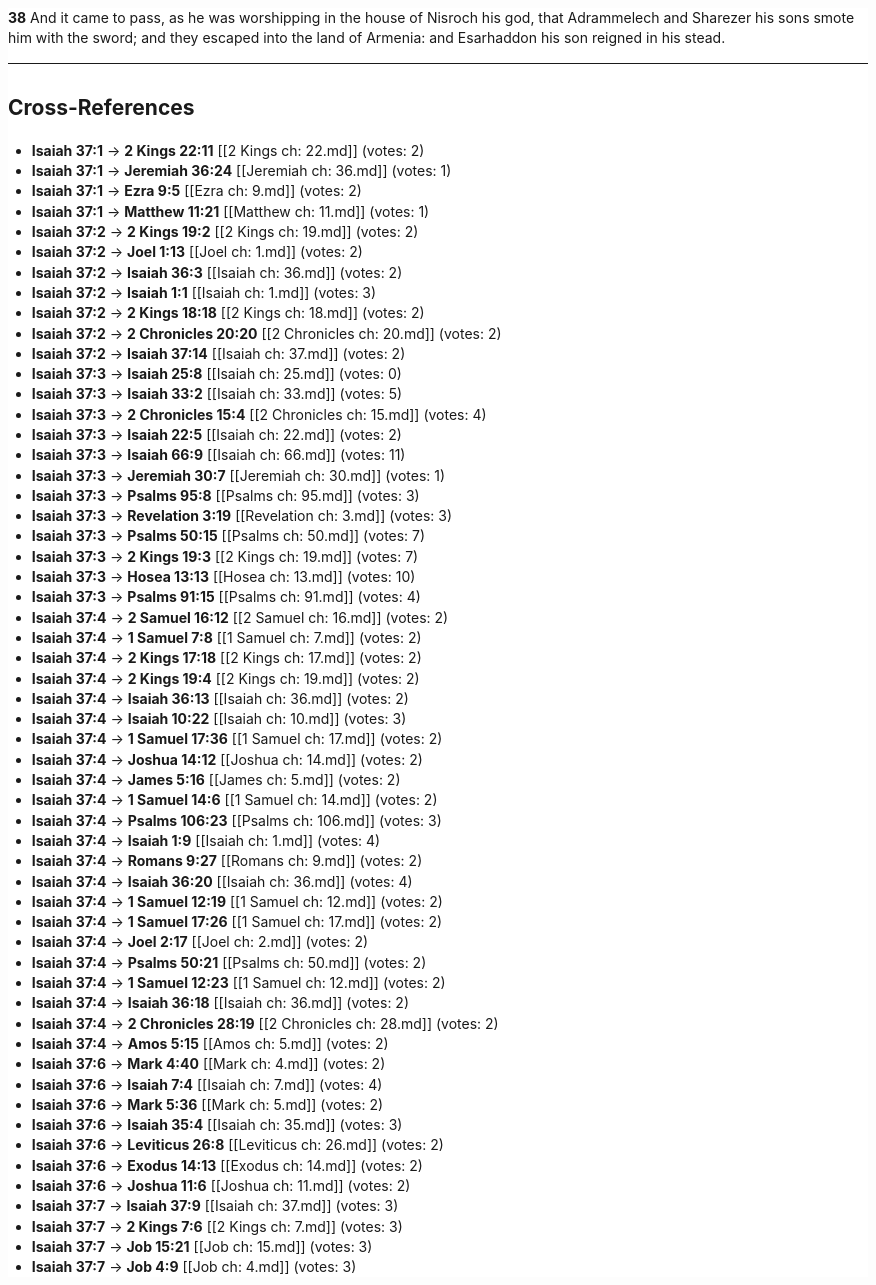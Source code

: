**38** And it came to pass, as he was worshipping in the house of Nisroch his god, that Adrammelech and Sharezer his sons smote him with the sword; and they escaped into the land of Armenia: and Esarhaddon his son reigned in his stead.

---

## Cross-References

- **Isaiah 37:1** → **2 Kings 22:11** [[2 Kings ch: 22.md]] (votes: 2)
- **Isaiah 37:1** → **Jeremiah 36:24** [[Jeremiah ch: 36.md]] (votes: 1)
- **Isaiah 37:1** → **Ezra 9:5** [[Ezra ch: 9.md]] (votes: 2)
- **Isaiah 37:1** → **Matthew 11:21** [[Matthew ch: 11.md]] (votes: 1)
- **Isaiah 37:2** → **2 Kings 19:2** [[2 Kings ch: 19.md]] (votes: 2)
- **Isaiah 37:2** → **Joel 1:13** [[Joel ch: 1.md]] (votes: 2)
- **Isaiah 37:2** → **Isaiah 36:3** [[Isaiah ch: 36.md]] (votes: 2)
- **Isaiah 37:2** → **Isaiah 1:1** [[Isaiah ch: 1.md]] (votes: 3)
- **Isaiah 37:2** → **2 Kings 18:18** [[2 Kings ch: 18.md]] (votes: 2)
- **Isaiah 37:2** → **2 Chronicles 20:20** [[2 Chronicles ch: 20.md]] (votes: 2)
- **Isaiah 37:2** → **Isaiah 37:14** [[Isaiah ch: 37.md]] (votes: 2)
- **Isaiah 37:3** → **Isaiah 25:8** [[Isaiah ch: 25.md]] (votes: 0)
- **Isaiah 37:3** → **Isaiah 33:2** [[Isaiah ch: 33.md]] (votes: 5)
- **Isaiah 37:3** → **2 Chronicles 15:4** [[2 Chronicles ch: 15.md]] (votes: 4)
- **Isaiah 37:3** → **Isaiah 22:5** [[Isaiah ch: 22.md]] (votes: 2)
- **Isaiah 37:3** → **Isaiah 66:9** [[Isaiah ch: 66.md]] (votes: 11)
- **Isaiah 37:3** → **Jeremiah 30:7** [[Jeremiah ch: 30.md]] (votes: 1)
- **Isaiah 37:3** → **Psalms 95:8** [[Psalms ch: 95.md]] (votes: 3)
- **Isaiah 37:3** → **Revelation 3:19** [[Revelation ch: 3.md]] (votes: 3)
- **Isaiah 37:3** → **Psalms 50:15** [[Psalms ch: 50.md]] (votes: 7)
- **Isaiah 37:3** → **2 Kings 19:3** [[2 Kings ch: 19.md]] (votes: 7)
- **Isaiah 37:3** → **Hosea 13:13** [[Hosea ch: 13.md]] (votes: 10)
- **Isaiah 37:3** → **Psalms 91:15** [[Psalms ch: 91.md]] (votes: 4)
- **Isaiah 37:4** → **2 Samuel 16:12** [[2 Samuel ch: 16.md]] (votes: 2)
- **Isaiah 37:4** → **1 Samuel 7:8** [[1 Samuel ch: 7.md]] (votes: 2)
- **Isaiah 37:4** → **2 Kings 17:18** [[2 Kings ch: 17.md]] (votes: 2)
- **Isaiah 37:4** → **2 Kings 19:4** [[2 Kings ch: 19.md]] (votes: 2)
- **Isaiah 37:4** → **Isaiah 36:13** [[Isaiah ch: 36.md]] (votes: 2)
- **Isaiah 37:4** → **Isaiah 10:22** [[Isaiah ch: 10.md]] (votes: 3)
- **Isaiah 37:4** → **1 Samuel 17:36** [[1 Samuel ch: 17.md]] (votes: 2)
- **Isaiah 37:4** → **Joshua 14:12** [[Joshua ch: 14.md]] (votes: 2)
- **Isaiah 37:4** → **James 5:16** [[James ch: 5.md]] (votes: 2)
- **Isaiah 37:4** → **1 Samuel 14:6** [[1 Samuel ch: 14.md]] (votes: 2)
- **Isaiah 37:4** → **Psalms 106:23** [[Psalms ch: 106.md]] (votes: 3)
- **Isaiah 37:4** → **Isaiah 1:9** [[Isaiah ch: 1.md]] (votes: 4)
- **Isaiah 37:4** → **Romans 9:27** [[Romans ch: 9.md]] (votes: 2)
- **Isaiah 37:4** → **Isaiah 36:20** [[Isaiah ch: 36.md]] (votes: 4)
- **Isaiah 37:4** → **1 Samuel 12:19** [[1 Samuel ch: 12.md]] (votes: 2)
- **Isaiah 37:4** → **1 Samuel 17:26** [[1 Samuel ch: 17.md]] (votes: 2)
- **Isaiah 37:4** → **Joel 2:17** [[Joel ch: 2.md]] (votes: 2)
- **Isaiah 37:4** → **Psalms 50:21** [[Psalms ch: 50.md]] (votes: 2)
- **Isaiah 37:4** → **1 Samuel 12:23** [[1 Samuel ch: 12.md]] (votes: 2)
- **Isaiah 37:4** → **Isaiah 36:18** [[Isaiah ch: 36.md]] (votes: 2)
- **Isaiah 37:4** → **2 Chronicles 28:19** [[2 Chronicles ch: 28.md]] (votes: 2)
- **Isaiah 37:4** → **Amos 5:15** [[Amos ch: 5.md]] (votes: 2)
- **Isaiah 37:6** → **Mark 4:40** [[Mark ch: 4.md]] (votes: 2)
- **Isaiah 37:6** → **Isaiah 7:4** [[Isaiah ch: 7.md]] (votes: 4)
- **Isaiah 37:6** → **Mark 5:36** [[Mark ch: 5.md]] (votes: 2)
- **Isaiah 37:6** → **Isaiah 35:4** [[Isaiah ch: 35.md]] (votes: 3)
- **Isaiah 37:6** → **Leviticus 26:8** [[Leviticus ch: 26.md]] (votes: 2)
- **Isaiah 37:6** → **Exodus 14:13** [[Exodus ch: 14.md]] (votes: 2)
- **Isaiah 37:6** → **Joshua 11:6** [[Joshua ch: 11.md]] (votes: 2)
- **Isaiah 37:7** → **Isaiah 37:9** [[Isaiah ch: 37.md]] (votes: 3)
- **Isaiah 37:7** → **2 Kings 7:6** [[2 Kings ch: 7.md]] (votes: 3)
- **Isaiah 37:7** → **Job 15:21** [[Job ch: 15.md]] (votes: 3)
- **Isaiah 37:7** → **Job 4:9** [[Job ch: 4.md]] (votes: 3)